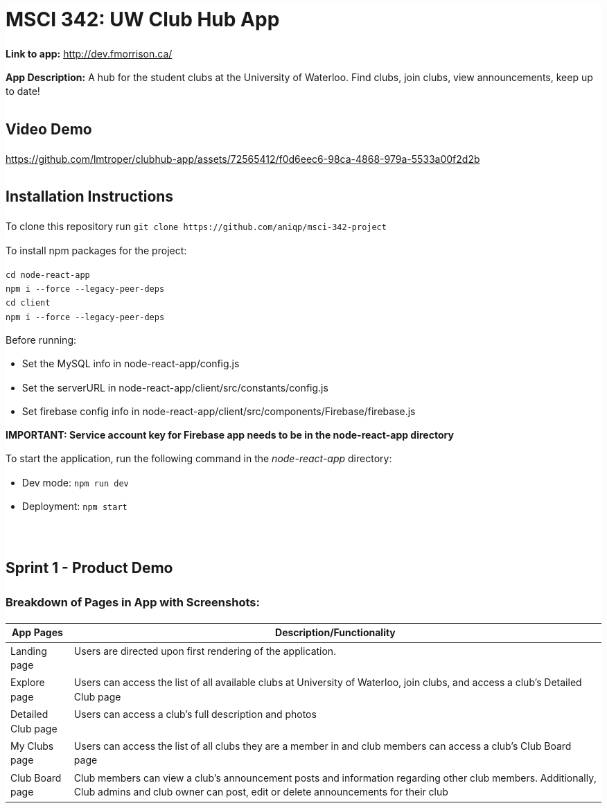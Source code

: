 # MSCI 342: UW Club Hub App
**Link to app:** http://dev.fmorrison.ca/


**App Description:** A hub for the student clubs at the University of Waterloo. Find clubs, join clubs, view announcements, keep up to date!

## Video Demo

https://github.com/lmtroper/clubhub-app/assets/72565412/f0d6eec6-98ca-4868-979a-5533a00f2d2b

## Installation Instructions

To clone this repository run 
`git clone https://github.com/aniqp/msci-342-project`

To install npm packages for the project:
```
cd node-react-app
npm i --force --legacy-peer-deps
cd client
npm i --force --legacy-peer-deps
```

Before running:

* Set the MySQL info in node-react-app/config.js

* Set the serverURL in node-react-app/client/src/constants/config.js

* Set firebase config info in node-react-app/client/src/components/Firebase/firebase.js

**IMPORTANT: Service account key for Firebase app needs to be in the node-react-app directory**

To start the application, run the following command in the *node-react-app* directory:

* Dev mode:
`npm run dev`

* Deployment: 
`npm start`
<br />

## Sprint 1 - Product Demo
### Breakdown of Pages in App with Screenshots:


App Pages | Description/Functionality
------------- | -------------
Landing page | Users are directed upon first rendering of the application.
Explore page | Users can access the list of all available clubs at University of Waterloo, join clubs, and access a club’s Detailed Club page
Detailed Club page | Users can access a club’s full description and photos
My Clubs page | Users can access the list of all clubs they are a member in and club members can access a club’s Club Board page
Club Board page | Club members can view a club’s announcement posts and information regarding other club members. Additionally, Club admins and club owner can post, edit or delete announcements for their club
